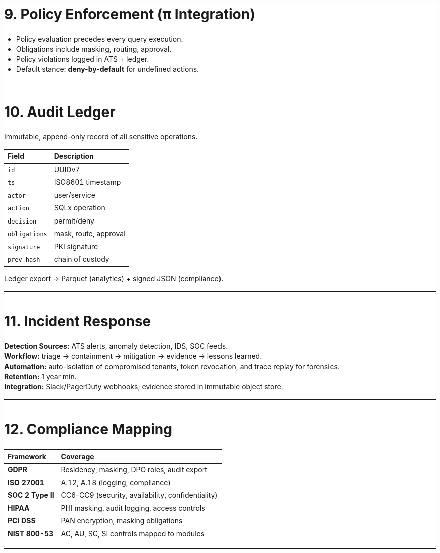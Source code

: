 
# 9. Policy Enforcement (π Integration)

- Policy evaluation precedes every query execution.  
- Obligations include masking, routing, approval.  
- Policy violations logged in ATS + ledger.  
- Default stance: **deny-by-default** for undefined actions.

---

# 10. Audit Ledger

Immutable, append-only record of all sensitive operations.

| Field | Description |
|:--|:--|
| `id` | UUIDv7 |
| `ts` | ISO8601 timestamp |
| `actor` | user/service |
| `action` | SQLx operation |
| `decision` | permit/deny |
| `obligations` | mask, route, approval |
| `signature` | PKI signature |
| `prev_hash` | chain of custody |

Ledger export → Parquet (analytics) + signed JSON (compliance).

---

# 11. Incident Response

**Detection Sources:** ATS alerts, anomaly detection, IDS, SOC feeds.  
**Workflow:** triage → containment → mitigation → evidence → lessons learned.  
**Automation:** auto-isolation of compromised tenants, token revocation, and trace replay for forensics.  
**Retention:** 1 year min.  
**Integration:** Slack/PagerDuty webhooks; evidence stored in immutable object store.

---

# 12. Compliance Mapping

| Framework | Coverage |
|:--|:--|
| **GDPR** | Residency, masking, DPO roles, audit export |
| **ISO 27001** | A.12, A.18 (logging, compliance) |
| **SOC 2 Type II** | CC6–CC9 (security, availability, confidentiality) |
| **HIPAA** | PHI masking, audit logging, access controls |
| **PCI DSS** | PAN encryption, masking obligations |
| **NIST 800-53** | AC, AU, SC, SI controls mapped to modules |

---